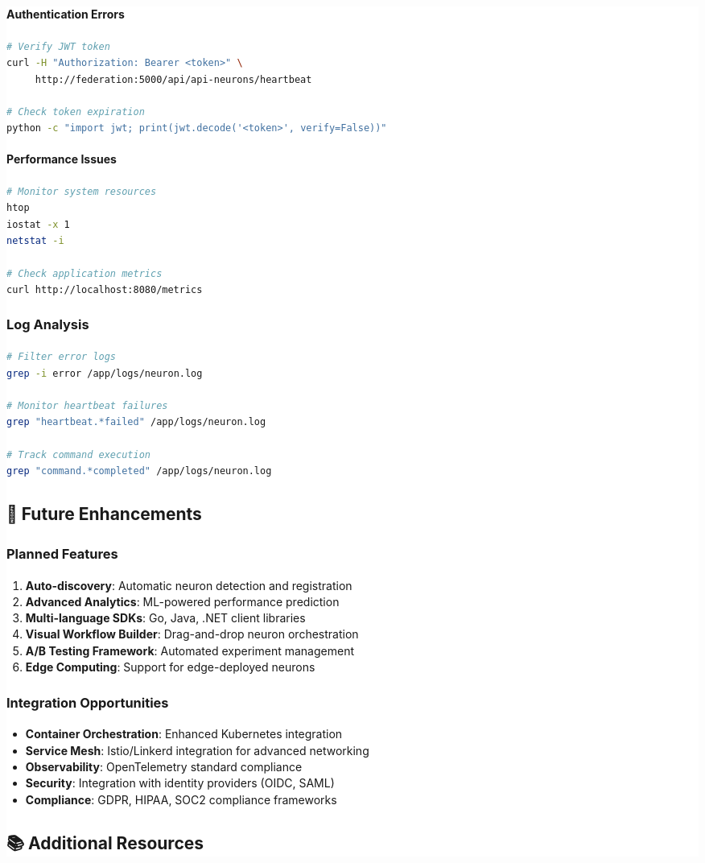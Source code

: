 #### Authentication Errors
```bash
# Verify JWT token
curl -H "Authorization: Bearer <token>" \
     http://federation:5000/api/api-neurons/heartbeat

# Check token expiration
python -c "import jwt; print(jwt.decode('<token>', verify=False))"
```

#### Performance Issues
```bash
# Monitor system resources
htop
iostat -x 1
netstat -i

# Check application metrics
curl http://localhost:8080/metrics
```

### Log Analysis
```bash
# Filter error logs
grep -i error /app/logs/neuron.log

# Monitor heartbeat failures
grep "heartbeat.*failed" /app/logs/neuron.log

# Track command execution
grep "command.*completed" /app/logs/neuron.log
```

## 🔮 Future Enhancements

### Planned Features
1. **Auto-discovery**: Automatic neuron detection and registration
2. **Advanced Analytics**: ML-powered performance prediction
3. **Multi-language SDKs**: Go, Java, .NET client libraries
4. **Visual Workflow Builder**: Drag-and-drop neuron orchestration
5. **A/B Testing Framework**: Automated experiment management
6. **Edge Computing**: Support for edge-deployed neurons

### Integration Opportunities
- **Container Orchestration**: Enhanced Kubernetes integration
- **Service Mesh**: Istio/Linkerd integration for advanced networking
- **Observability**: OpenTelemetry standard compliance
- **Security**: Integration with identity providers (OIDC, SAML)
- **Compliance**: GDPR, HIPAA, SOC2 compliance frameworks

## 📚 Additional Resources
